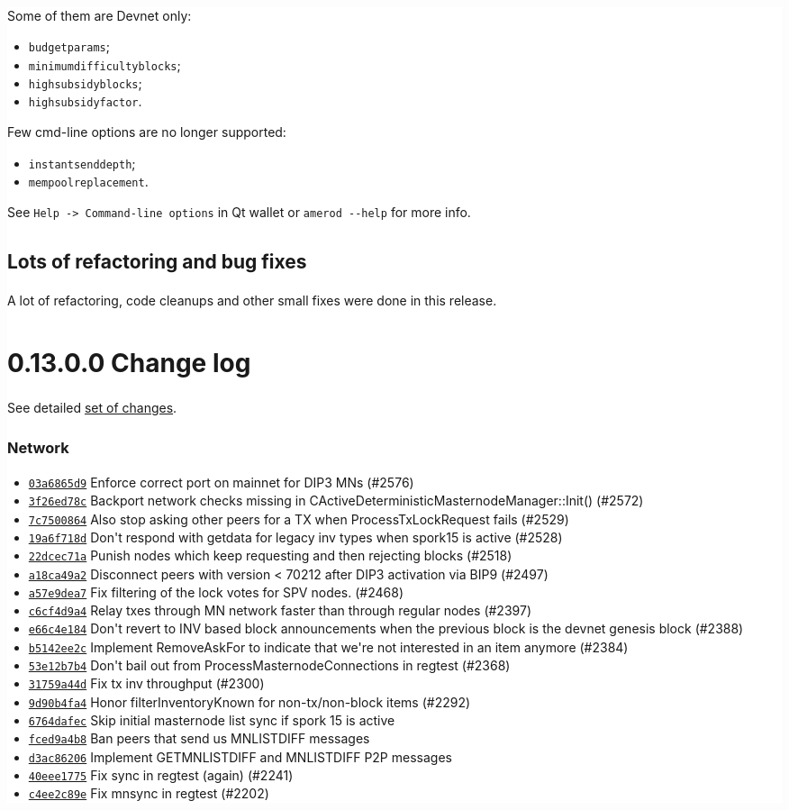 Some of them are Devnet only:
- `budgetparams`;
- `minimumdifficultyblocks`;
- `highsubsidyblocks`;
- `highsubsidyfactor`.

Few cmd-line options are no longer supported:
- `instantsenddepth`;
- `mempoolreplacement`.

See `Help -> Command-line options` in Qt wallet or `amerod --help` for more info.

Lots of refactoring and bug fixes
---------------------------------

A lot of refactoring, code cleanups and other small fixes were done in this release.

0.13.0.0 Change log
===================

See detailed [set of changes](https://github.com/ameropay/amero/compare/v0.12.3.4...ameropay:v0.13.0.0).

### Network
- [`03a6865d9`](https://github.com/ameropay/amero/commit/03a6865d9) Enforce correct port on mainnet for DIP3 MNs (#2576)
- [`3f26ed78c`](https://github.com/ameropay/amero/commit/3f26ed78c) Backport network checks missing in CActiveDeterministicMasternodeManager::Init() (#2572)
- [`7c7500864`](https://github.com/ameropay/amero/commit/7c7500864) Also stop asking other peers for a TX when ProcessTxLockRequest fails (#2529)
- [`19a6f718d`](https://github.com/ameropay/amero/commit/19a6f718d) Don't respond with getdata for legacy inv types when spork15 is active (#2528)
- [`22dcec71a`](https://github.com/ameropay/amero/commit/22dcec71a) Punish nodes which keep requesting and then rejecting blocks (#2518)
- [`a18ca49a2`](https://github.com/ameropay/amero/commit/a18ca49a2) Disconnect peers with version < 70212 after DIP3 activation via BIP9 (#2497)
- [`a57e9dea7`](https://github.com/ameropay/amero/commit/a57e9dea7) Fix filtering of the lock votes for SPV nodes. (#2468)
- [`c6cf4d9a4`](https://github.com/ameropay/amero/commit/c6cf4d9a4) Relay txes through MN network faster than through regular nodes (#2397)
- [`e66c4e184`](https://github.com/ameropay/amero/commit/e66c4e184) Don't revert to INV based block announcements when the previous block is the devnet genesis block (#2388)
- [`b5142ee2c`](https://github.com/ameropay/amero/commit/b5142ee2c) Implement RemoveAskFor to indicate that we're not interested in an item anymore (#2384)
- [`53e12b7b4`](https://github.com/ameropay/amero/commit/53e12b7b4) Don't bail out from ProcessMasternodeConnections in regtest (#2368)
- [`31759a44d`](https://github.com/ameropay/amero/commit/31759a44d) Fix tx inv throughput (#2300)
- [`9d90b4fa4`](https://github.com/ameropay/amero/commit/9d90b4fa4) Honor filterInventoryKnown for non-tx/non-block items (#2292)
- [`6764dafec`](https://github.com/ameropay/amero/commit/6764dafec) Skip initial masternode list sync if spork 15 is active
- [`fced9a4b8`](https://github.com/ameropay/amero/commit/fced9a4b8) Ban peers that send us MNLISTDIFF messages
- [`d3ac86206`](https://github.com/ameropay/amero/commit/d3ac86206) Implement GETMNLISTDIFF and MNLISTDIFF P2P messages
- [`40eee1775`](https://github.com/ameropay/amero/commit/40eee1775) Fix sync in regtest (again) (#2241)
- [`c4ee2c89e`](https://github.com/ameropay/amero/commit/c4ee2c89e) Fix mnsync in regtest (#2202)
